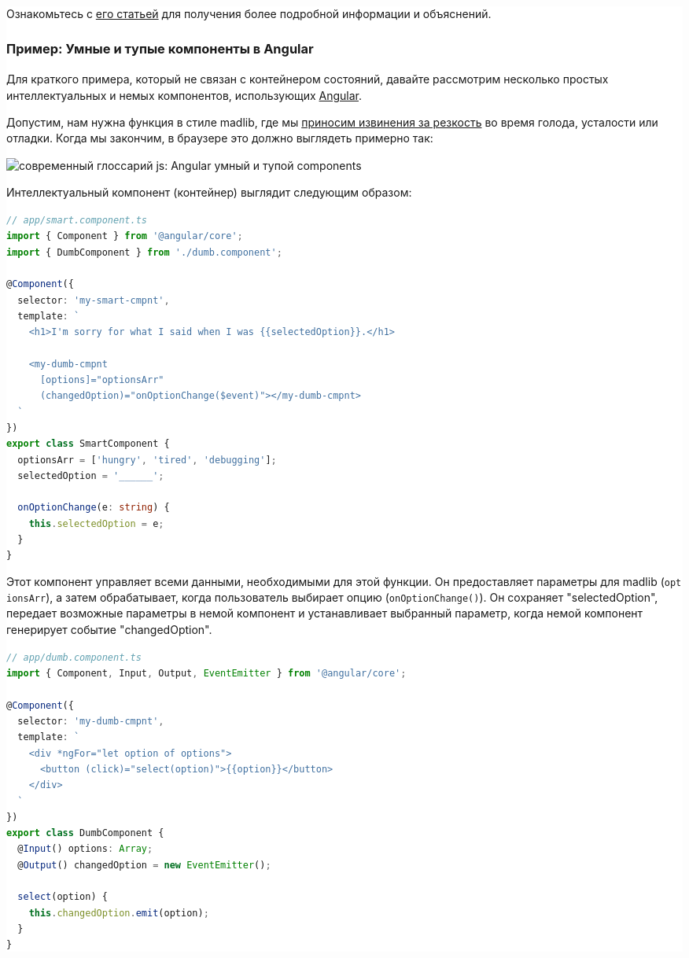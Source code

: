 Ознакомьтесь с [его статьей](https://medium.com/@dan_abramov/smart-and-dumb-components-7ca2f9a7c7d0) для получения более подробной информации и объяснений.

### Пример: Умные и тупые компоненты в Angular

Для краткого примера, который не связан с контейнером состояний, давайте рассмотрим несколько простых интеллектуальных и немых компонентов, использующих [Angular](https://angular.io).

Допустим, нам нужна функция в стиле madlib, где мы [приносим извинения за резкость](https://www.threadless.com/product/7719/im_sorry_for_what_i_said_when_i_was_hungry) во время голода, усталости или отладки. Когда мы закончим, в браузере это должно выглядеть примерно так:

![современный глоссарий js: Angular умный и тупой components](https://images.ctfassets.net/23aumh6u8s0i/2H8G3F7yQOgdAuvoyzYp1p/96f62dec9ec70e23f909fe59acd77f01/angular-smart-dumb)

Интеллектуальный компонент (контейнер) выглядит следующим образом:

```ts
// app/smart.component.ts
import { Component } from '@angular/core';
import { DumbComponent } from './dumb.component';

@Component({
  selector: 'my-smart-cmpnt',
  template: `
    <h1>I'm sorry for what I said when I was {{selectedOption}}.</h1>

    <my-dumb-cmpnt
      [options]="optionsArr"
      (changedOption)="onOptionChange($event)"></my-dumb-cmpnt>
  `
})
export class SmartComponent {
  optionsArr = ['hungry', 'tired', 'debugging'];
  selectedOption = '______';

  onOptionChange(e: string) {
    this.selectedOption = e;
  }
}
```
Этот компонент управляет всеми данными, необходимыми для этой функции. Он предоставляет параметры для madlib (`optionsArr`), а затем обрабатывает, когда пользователь выбирает опцию (`onOptionChange()`). Он сохраняет "selectedOption", передает возможные параметры в немой компонент и устанавливает выбранный параметр, когда немой компонент генерирует событие "changedOption".

```ts
// app/dumb.component.ts
import { Component, Input, Output, EventEmitter } from '@angular/core';

@Component({
  selector: 'my-dumb-cmpnt',
  template: `
    <div *ngFor="let option of options">
      <button (click)="select(option)">{{option}}</button>
    </div>
  `
})
export class DumbComponent {
  @Input() options: Array;
  @Output() changedOption = new EventEmitter();

  select(option) {
    this.changedOption.emit(option);
  }
}
```
